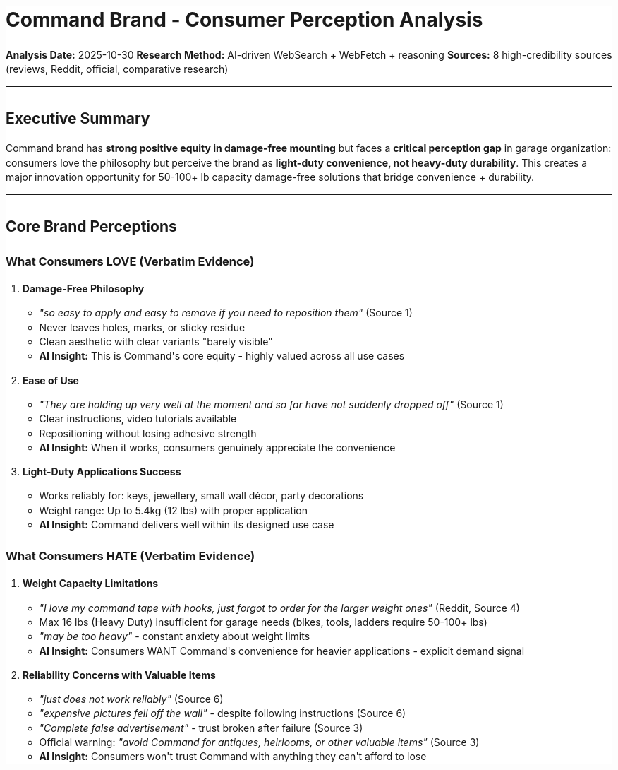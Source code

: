 # Command Brand - Consumer Perception Analysis

**Analysis Date:** 2025-10-30
**Research Method:** AI-driven WebSearch + WebFetch + reasoning
**Sources:** 8 high-credibility sources (reviews, Reddit, official, comparative research)

---

## Executive Summary

Command brand has **strong positive equity in damage-free mounting** but faces a **critical perception gap** in garage organization: consumers love the philosophy but perceive the brand as **light-duty convenience, not heavy-duty durability**. This creates a major innovation opportunity for 50-100+ lb capacity damage-free solutions that bridge convenience + durability.

---

## Core Brand Perceptions

### What Consumers LOVE (Verbatim Evidence)

1. **Damage-Free Philosophy**
   - *"so easy to apply and easy to remove if you need to reposition them"* (Source 1)
   - Never leaves holes, marks, or sticky residue
   - Clean aesthetic with clear variants "barely visible"
   - **AI Insight:** This is Command's core equity - highly valued across all use cases

2. **Ease of Use**
   - *"They are holding up very well at the moment and so far have not suddenly dropped off"* (Source 1)
   - Clear instructions, video tutorials available
   - Repositioning without losing adhesive strength
   - **AI Insight:** When it works, consumers genuinely appreciate the convenience

3. **Light-Duty Applications Success**
   - Works reliably for: keys, jewellery, small wall décor, party decorations
   - Weight range: Up to 5.4kg (12 lbs) with proper application
   - **AI Insight:** Command delivers well within its designed use case

### What Consumers HATE (Verbatim Evidence)

1. **Weight Capacity Limitations**
   - *"I love my command tape with hooks, just forgot to order for the larger weight ones"* (Reddit, Source 4)
   - Max 16 lbs (Heavy Duty) insufficient for garage needs (bikes, tools, ladders require 50-100+ lbs)
   - *"may be too heavy"* - constant anxiety about weight limits
   - **AI Insight:** Consumers WANT Command's convenience for heavier applications - explicit demand signal

2. **Reliability Concerns with Valuable Items**
   - *"just does not work reliably"* (Source 6)
   - *"expensive pictures fell off the wall"* - despite following instructions (Source 6)
   - *"Complete false advertisement"* - trust broken after failure (Source 3)
   - Official warning: *"avoid Command for antiques, heirlooms, or other valuable items"* (Source 3)
   - **AI Insight:** Consumers won't trust Command with anything they can't afford to lose
